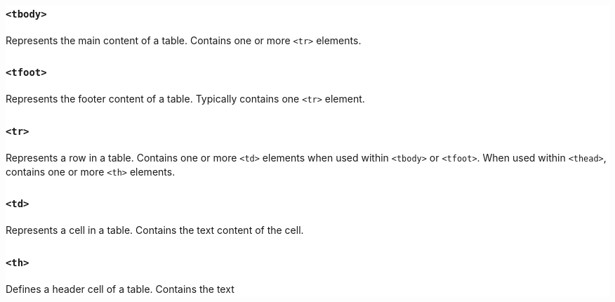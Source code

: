 ### `<tbody>`
Represents the main content of a table. Contains one or more `<tr>` elements.

### `<tfoot>`
Represents the footer content of a table. Typically contains one `<tr>` element.

### `<tr>`
Represents a row in a table. Contains one or more `<td>` elements when used within `<tbody>` or `<tfoot>`. When used within `<thead>`, contains one or more `<th>` elements.

### `<td>`
Represents a cell in a table. Contains the text content of the cell.

### `<th>`
Defines a header cell of a table. Contains the text
